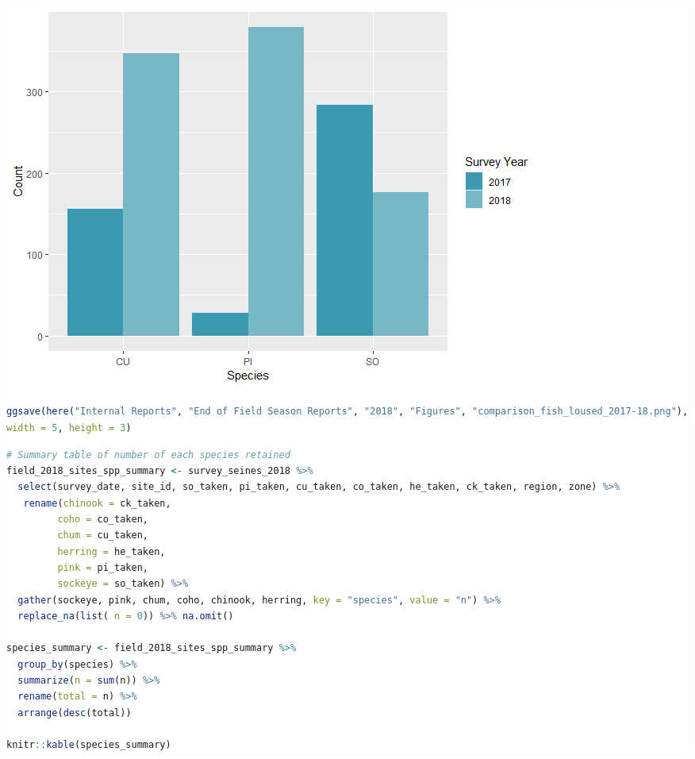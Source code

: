 ![](2018_End_of_Field_Season_Report_files/figure-markdown_github/fish%20loused%20in%202018%20vs.%202017-1.png)

``` r
ggsave(here("Internal Reports", "End of Field Season Reports", "2018", "Figures", "comparison_fish_loused_2017-18.png"), width = 5, height = 3)
```

``` r
# Summary table of number of each species retained
field_2018_sites_spp_summary <- survey_seines_2018 %>%
  select(survey_date, site_id, so_taken, pi_taken, cu_taken, co_taken, he_taken, ck_taken, region, zone) %>%
   rename(chinook = ck_taken,
         coho = co_taken,
         chum = cu_taken,
         herring = he_taken,
         pink = pi_taken,
         sockeye = so_taken) %>% 
  gather(sockeye, pink, chum, coho, chinook, herring, key = "species", value = "n") %>% 
  replace_na(list( n = 0)) %>% na.omit()

species_summary <- field_2018_sites_spp_summary %>%
  group_by(species) %>% 
  summarize(n = sum(n)) %>% 
  rename(total = n) %>% 
  arrange(desc(total))

knitr::kable(species_summary)
```
